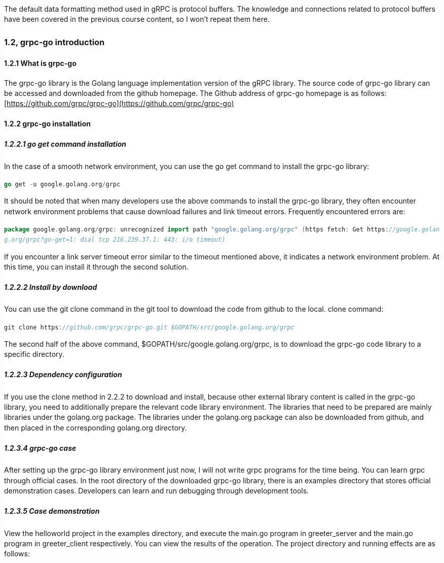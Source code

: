 The default data formatting method used in gRPC is protocol buffers. The knowledge and connections related to protocol buffers have been covered in the previous course content, so I won’t repeat them here.

### 1.2, grpc-go introduction
#### 1.2.1 What is grpc-go
The grpc-go library is the Golang language implementation version of the gRPC library. The source code of grpc-go library can be accessed and downloaded from the github homepage. The Github address of grpc-go homepage is as follows: [https://github.com/grpc/grpc-go](https://github.com/grpc/grpc-go)

#### 1.2.2 grpc-go installation

##### 1.2.2.1 go get command installation
In the case of a smooth network environment, you can use the go get command to install the grpc-go library:

```go
go get -u google.golang.org/grpc
```

It should be noted that when many developers use the above commands to install the grpc-go library, they often encounter network environment problems that cause download failures and link timeout errors. Frequently encountered errors are:
```go
package google.golang.org/grpc: unrecognized import path "google.golang.org/grpc" (https fetch: Get https://google.golang.org/grpc?go-get=1: dial tcp 216.239.37.1: 443: i/o timeout)
```
If you encounter a link server timeout error similar to the timeout mentioned above, it indicates a network environment problem. At this time, you can install it through the second solution.

##### 1.2.2.2 Install by download
You can use the git clone command in the git tool to download the code from github to the local. clone command:
```go
git clone https://github.com/grpc/grpc-go.git $GOPATH/src/google.golang.org/grpc
```

The second half of the above command, $GOPATH/src/google.golang.org/grpc, is to download the grpc-go code library to a specific directory.

##### 1.2.2.3 Dependency configuration
If you use the clone method in 2.2.2 to download and install, because other external library content is called in the grpc-go library, you need to additionally prepare the relevant code library environment. The libraries that need to be prepared are mainly libraries under the golang.org package. The libraries under the golang.org package can also be downloaded from github, and then placed in the corresponding golang.org directory.

##### 1.2.3.4 grpc-go case
After setting up the grpc-go library environment just now, I will not write grpc programs for the time being. You can learn grpc through official cases. In the root directory of the downloaded grpc-go library, there is an examples directory that stores official demonstration cases. Developers can learn and run debugging through development tools.

##### 1.2.3.5 Case demonstration
View the helloworld project in the examples directory, and execute the main.go program in greeter_server and the main.go program in greeter_client respectively. You can view the results of the operation. The project directory and running effects are as follows: